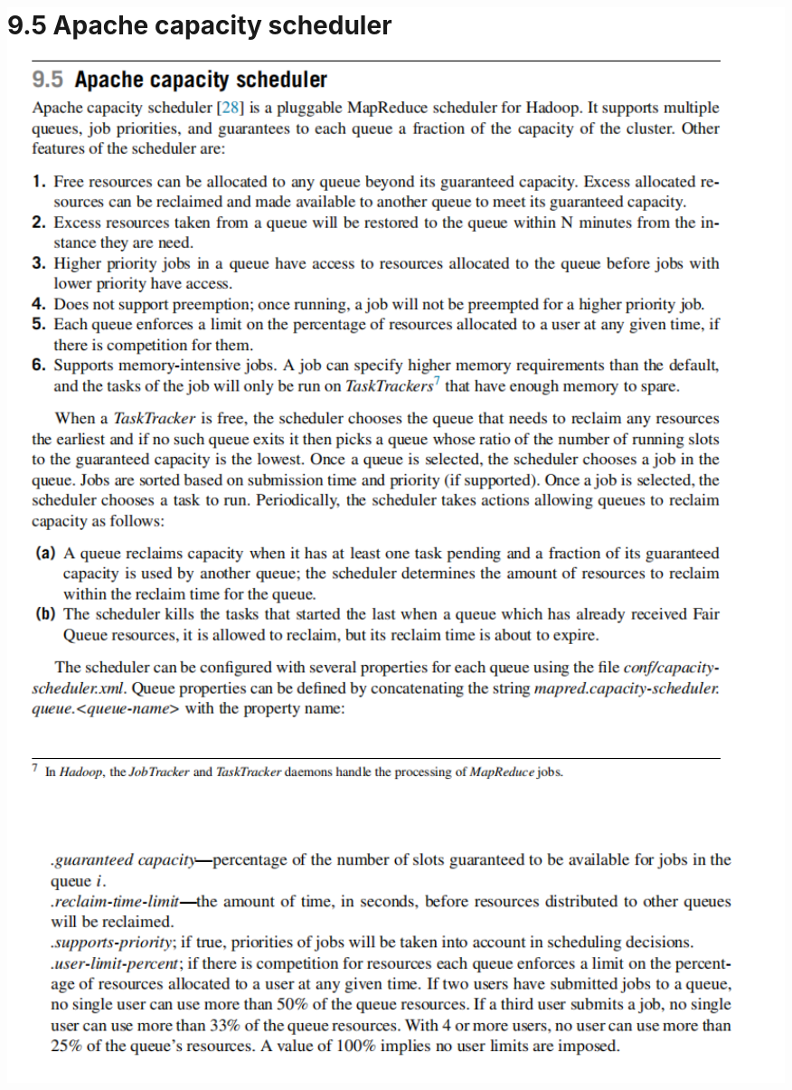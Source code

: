 # **9.5** **Apache capacity scheduler**![](./assets/image-20250305090809265.png)
![](./assets/image-20250305090815183.png)
